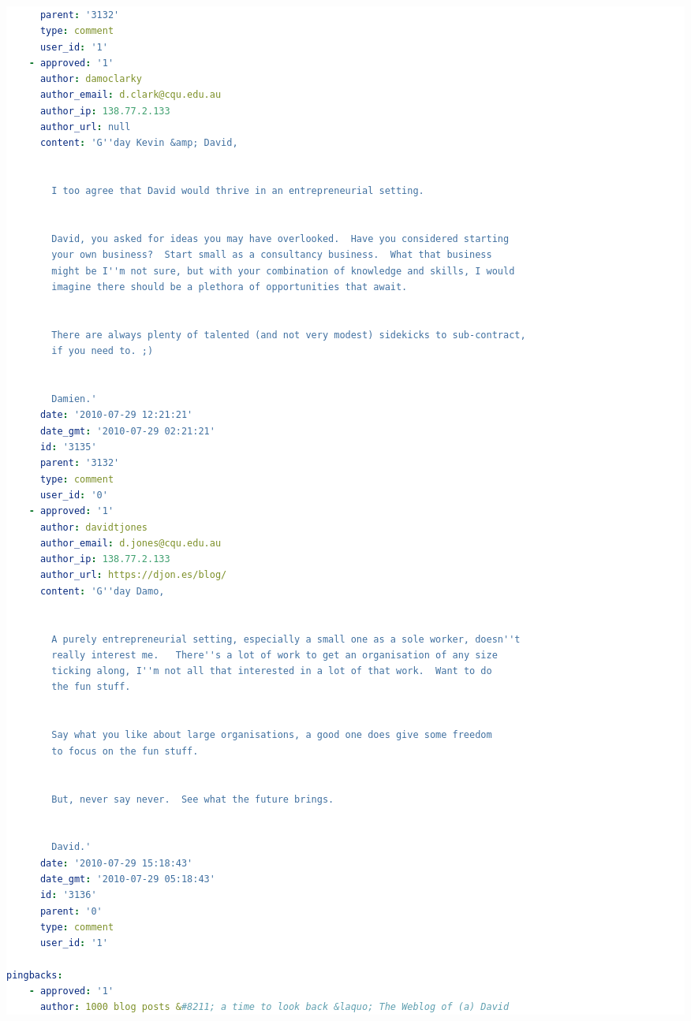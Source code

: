 ```yaml
      parent: '3132'
      type: comment
      user_id: '1'
    - approved: '1'
      author: damoclarky
      author_email: d.clark@cqu.edu.au
      author_ip: 138.77.2.133
      author_url: null
      content: 'G''day Kevin &amp; David,
    
    
        I too agree that David would thrive in an entrepreneurial setting.
    
    
        David, you asked for ideas you may have overlooked.  Have you considered starting
        your own business?  Start small as a consultancy business.  What that business
        might be I''m not sure, but with your combination of knowledge and skills, I would
        imagine there should be a plethora of opportunities that await.
    
    
        There are always plenty of talented (and not very modest) sidekicks to sub-contract,
        if you need to. ;)
    
    
        Damien.'
      date: '2010-07-29 12:21:21'
      date_gmt: '2010-07-29 02:21:21'
      id: '3135'
      parent: '3132'
      type: comment
      user_id: '0'
    - approved: '1'
      author: davidtjones
      author_email: d.jones@cqu.edu.au
      author_ip: 138.77.2.133
      author_url: https://djon.es/blog/
      content: 'G''day Damo,
    
    
        A purely entrepreneurial setting, especially a small one as a sole worker, doesn''t
        really interest me.   There''s a lot of work to get an organisation of any size
        ticking along, I''m not all that interested in a lot of that work.  Want to do
        the fun stuff.
    
    
        Say what you like about large organisations, a good one does give some freedom
        to focus on the fun stuff.
    
    
        But, never say never.  See what the future brings.
    
    
        David.'
      date: '2010-07-29 15:18:43'
      date_gmt: '2010-07-29 05:18:43'
      id: '3136'
      parent: '0'
      type: comment
      user_id: '1'
    
pingbacks:
    - approved: '1'
      author: 1000 blog posts &#8211; a time to look back &laquo; The Weblog of (a) David
```